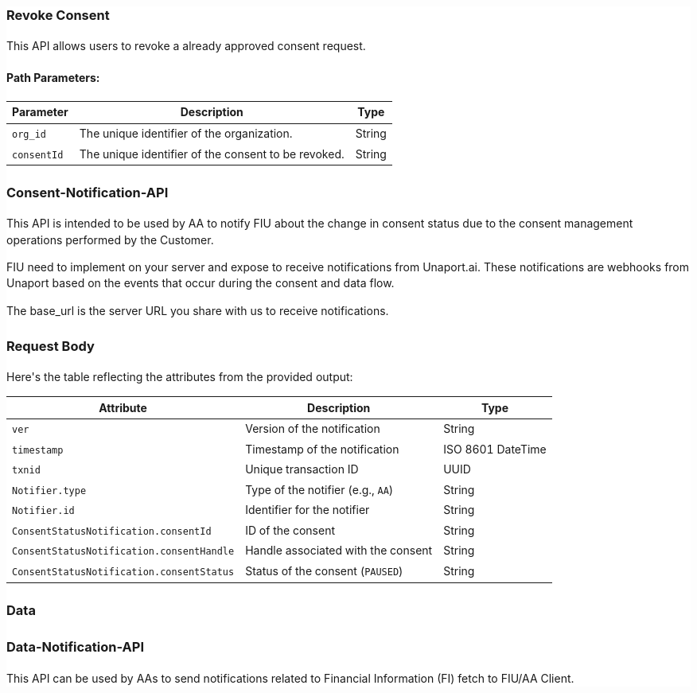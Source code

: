 
### Revoke Consent 

This API allows users to revoke a already approved consent request.

#### Path Parameters:
| **Parameter** | **Description**                 | **Type**   |
|---------------|---------------------------------|------------|
| `org_id`      | The unique identifier of the organization. | String    |
| `consentId`   | The unique identifier of the consent to be revoked. | String |


### Consent-Notification-API

This API is intended to be used by AA to notify FIU about the change in consent status due to the consent management operations performed by the Customer.

FIU need to implement on your server and expose to receive notifications from Unaport.ai. These notifications are webhooks from Unaport based on the events that occur during the consent and data flow.

The base_url is the server URL you share with us to receive notifications.

### Request Body

Here's the table reflecting the attributes from the provided output:

| **Attribute**                  | **Description**                     | **Type**       |
|--------------------------------|-------------------------------------|----------------|
| `ver`                          | Version of the notification         | String         |
| `timestamp`                    | Timestamp of the notification       | ISO 8601 DateTime |
| `txnid`                        | Unique transaction ID               | UUID           |
| `Notifier.type`                | Type of the notifier (e.g., `AA`)   | String         |
| `Notifier.id`                  | Identifier for the notifier         | String         |
| `ConsentStatusNotification.consentId` | ID of the consent                    | String         |
| `ConsentStatusNotification.consentHandle` | Handle associated with the consent  | String         |
| `ConsentStatusNotification.consentStatus` | Status of the consent (`PAUSED`)   | String         |


<div class="line"></div>

### Data

### Data-Notification-API

This API can be used by AAs to send notifications related to Financial Information (FI) fetch to FIU/AA Client.
